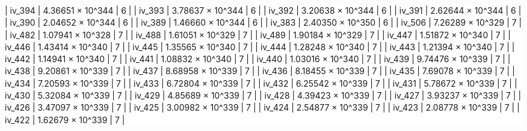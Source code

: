| iv_394 | 4.36651 × 10^344 | 6 |
| iv_393 | 3.78637 × 10^344 | 6 |
| iv_392 | 3.20638 × 10^344 | 6 |
| iv_391 | 2.62644 × 10^344 | 6 |
| iv_390 | 2.04652 × 10^344 | 6 |
| iv_389 | 1.46660 × 10^344 | 6 |
| iv_383 | 2.40350 × 10^350 | 6 |
| iv_506 | 7.26289 × 10^329 | 7 |
| iv_482 | 1.07941 × 10^328 | 7 |
| iv_488 | 1.61051 × 10^329 | 7 |
| iv_489 | 1.90184 × 10^329 | 7 |
| iv_447 | 1.51872 × 10^340 | 7 |
| iv_446 | 1.43414 × 10^340 | 7 |
| iv_445 | 1.35565 × 10^340 | 7 |
| iv_444 | 1.28248 × 10^340 | 7 |
| iv_443 | 1.21394 × 10^340 | 7 |
| iv_442 | 1.14941 × 10^340 | 7 |
| iv_441 | 1.08832 × 10^340 | 7 |
| iv_440 | 1.03016 × 10^340 | 7 |
| iv_439 | 9.74476 × 10^339 | 7 |
| iv_438 | 9.20861 × 10^339 | 7 |
| iv_437 | 8.68958 × 10^339 | 7 |
| iv_436 | 8.18455 × 10^339 | 7 |
| iv_435 | 7.69078 × 10^339 | 7 |
| iv_434 | 7.20593 × 10^339 | 7 |
| iv_433 | 6.72804 × 10^339 | 7 |
| iv_432 | 6.25542 × 10^339 | 7 |
| iv_431 | 5.78672 × 10^339 | 7 |
| iv_430 | 5.32084 × 10^339 | 7 |
| iv_429 | 4.85689 × 10^339 | 7 |
| iv_428 | 4.39423 × 10^339 | 7 |
| iv_427 | 3.93237 × 10^339 | 7 |
| iv_426 | 3.47097 × 10^339 | 7 |
| iv_425 | 3.00982 × 10^339 | 7 |
| iv_424 | 2.54877 × 10^339 | 7 |
| iv_423 | 2.08778 × 10^339 | 7 |
| iv_422 | 1.62679 × 10^339 | 7 |